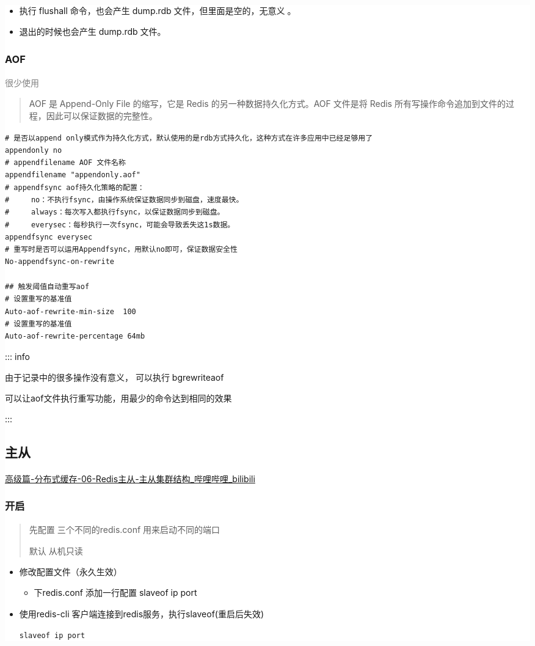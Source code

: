 - 执行 flushall 命令，也会产生 dump.rdb 文件，但里面是空的，无意义 。

- 退出的时候也会产生 dump.rdb 文件。

### AOF

<font color="gray">很少使用</font>

> AOF 是 Append-Only File 的缩写，它是 Redis 的另一种数据持久化方式。AOF 文件是将 Redis 所有写操作命令追加到文件的过程，因此可以保证数据的完整性。

```
# 是否以append only模式作为持久化方式，默认使用的是rdb方式持久化，这种方式在许多应用中已经足够用了
appendonly no 
# appendfilename AOF 文件名称
appendfilename "appendonly.aof" 
# appendfsync aof持久化策略的配置：
#     no：不执行fsync，由操作系统保证数据同步到磁盘，速度最快。
#     always：每次写入都执行fsync，以保证数据同步到磁盘。
#     everysec：每秒执行一次fsync，可能会导致丢失这1s数据。
appendfsync everysec 
# 重写时是否可以运用Appendfsync，用默认no即可，保证数据安全性
No-appendfsync-on-rewrite 

## 触发阈值自动重写aof
# 设置重写的基准值
Auto-aof-rewrite-min-size  100
# 设置重写的基准值
Auto-aof-rewrite-percentage 64mb
```

::: info

由于记录中的很多操作没有意义， 可以执行 bgrewriteaof

可以让aof文件执行重写功能，用最少的命令达到相同的效果

:::

## 主从

[高级篇-分布式缓存-06-Redis主从-主从集群结构_哔哩哔哩_bilibili](https://www.bilibili.com/video/BV1cr4y1671t?p=101&spm_id_from=pageDriver&vd_source=f8821730ff8a13ec89104c8629e6d42b)

### 开启

> 先配置 三个不同的redis.conf  用来启动不同的端口
>
> 默认 从机只读

- 修改配置文件（永久生效）

  - 下redis.conf 添加一行配置 slaveof  ip port

- 使用redis-cli 客户端连接到redis服务，执行slaveof(重启后失效)

  `slaveof ip port `
